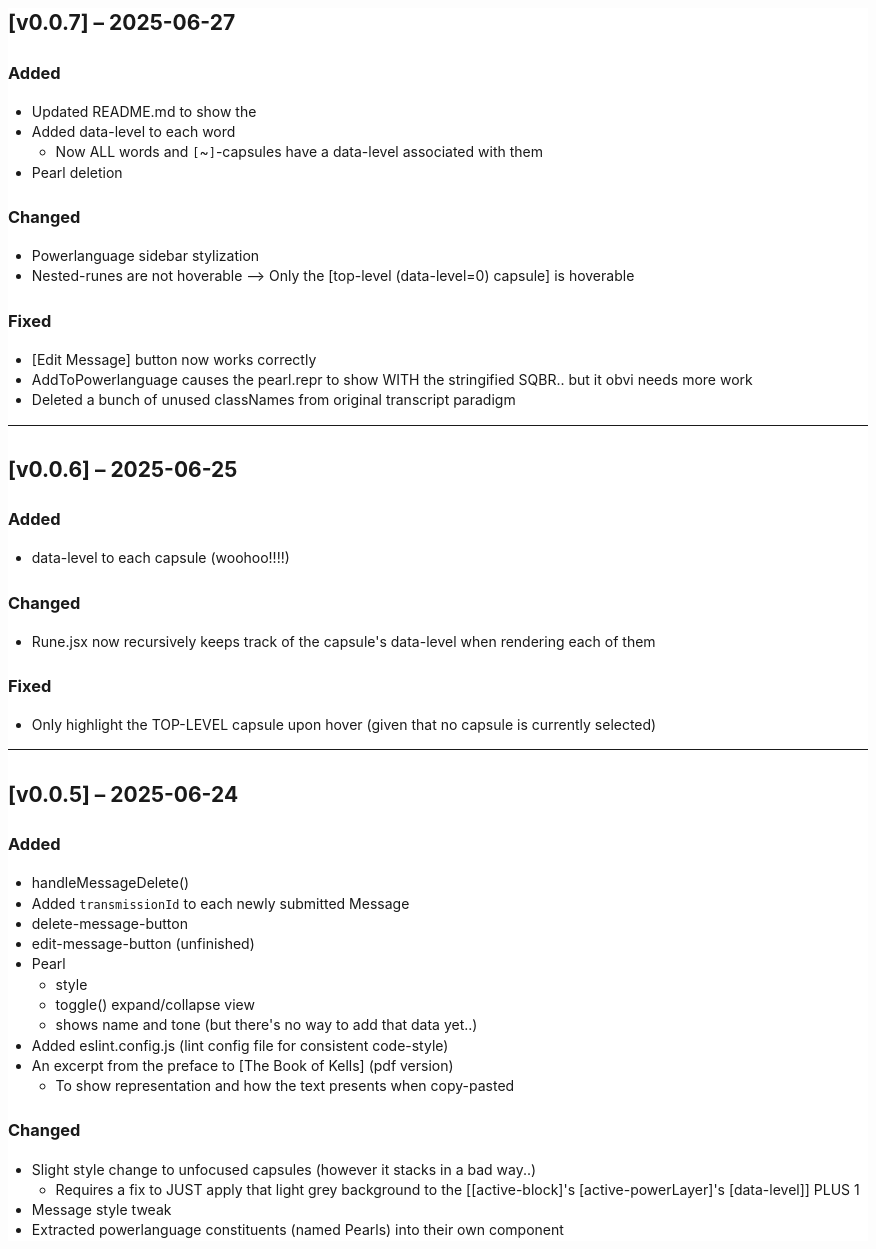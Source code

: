 
## [v0.0.7] – 2025-06-27
### Added
- Updated README.md to show the 
- Added data-level to each word
  - Now ALL words and `[`~`]`-capsules have a data-level associated with them
- Pearl deletion

### Changed
- Powerlanguage sidebar stylization
- Nested-runes are not hoverable --> Only the [top-level (data-level=0) capsule] is hoverable

### Fixed
- [Edit Message] button now works correctly
- AddToPowerlanguage causes the pearl.repr to show WITH the stringified SQBR.. but it obvi needs more work
- Deleted a bunch of unused classNames from original transcript paradigm

---

## [v0.0.6] – 2025-06-25
### Added
- data-level to each capsule (woohoo!!!!)

### Changed
- Rune.jsx now recursively keeps track of the capsule's data-level when rendering each of them

### Fixed
- Only highlight the TOP-LEVEL capsule upon hover (given that no capsule is currently selected)

---

## [v0.0.5] – 2025-06-24
### Added
- handleMessageDelete()
- Added `transmissionId` to each newly submitted Message
- delete-message-button
- edit-message-button (unfinished)
- Pearl
  - style
  - toggle() expand/collapse view
  - shows name and tone (but there's no way to add that data yet..)
- Added eslint.config.js (lint config file for consistent code-style)
- An excerpt from the preface to [The Book of Kells] (pdf version)
  - To show representation and how the text presents when copy-pasted

### Changed
- Slight style change to unfocused capsules (however it stacks in a bad way..)
  - Requires a fix to JUST apply that light grey background to the [[active-block]'s [active-powerLayer]'s [data-level]] PLUS 1
- Message style tweak
- Extracted powerlanguage constituents (named Pearls) into their own component
